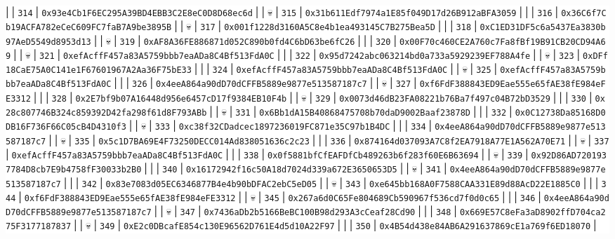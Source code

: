 |  | `314` | `0x93e4Cb1F6EC295A39BD4EBB3C2E8eC0D8D68ec6d` |
| 💀 | `315` | `0x31b611Edf7974a1E85f049D17d26B912aBFA3059` |
|  | `316` | `0x36C6f7Cb19ACFA782eCeC609FC7faB7A9be3895B` |
| 💀 | `317` | `0x001f1228d3160A5C8e4b1ea493145C7B275Bea5D` |
|  | `318` | `0xC1ED31DF5c6a5437Ea3830b97AeD5549d8953d13` |
| 💀 | `319` | `0xAF8A36FE886871d052C890b0fd4C6bD63be6fC26` |
|  | `320` | `0x00F70c460CE2A760c7Fa8fBf19B91CB20CD94A69` |
| 💀 | `321` | `0xefAcffF457a83A5759bbb7eaADa8C4Bf513FdA0C` |
|  | `322` | `0x95d7242abc063214bd0a733a5929239EF788A4fe` |
| 💀 | `323` | `0xDFf18CaE75A0C141e1F67601967A2Aa36F75bE33` |
|  | `324` | `0xefAcffF457a83A5759bbb7eaADa8C4Bf513FdA0C` |
| 💀 | `325` | `0xefAcffF457a83A5759bbb7eaADa8C4Bf513FdA0C` |
|  | `326` | `0x4eeA864a90dD70dCFFB5889e9877e513587187c7` |
| 💀 | `327` | `0xf6FdF388843ED9Eae555e65fAE38fE984eFE3312` |
|  | `328` | `0x2E7bf9b07A16448d956e6457cD17f9384EB10F4b` |
| 💀 | `329` | `0x0073d46dB23FA08221b76Ba7f497c04B72bD3529` |
|  | `330` | `0x28c807746B324c859392D42fa298f61d8F793ABb` |
| 💀 | `331` | `0x6Bb1dA15B40868475708b70daD9002Baaf23878D` |
|  | `332` | `0x0C12738Da85168D0DB16F736F66C05cB4D4310f3` |
| 💀 | `333` | `0xc38f32CDadcec1897236019FC871e35C97b1B4DC` |
|  | `334` | `0x4eeA864a90dD70dCFFB5889e9877e513587187c7` |
| 💀 | `335` | `0x5c1D7BA69E4F73250DECC014Ad838051636c2c23` |
|  | `336` | `0x874164d037093A7C8f2EA7918A77E1A562A70E71` |
| 💀 | `337` | `0xefAcffF457a83A5759bbb7eaADa8C4Bf513FdA0C` |
|  | `338` | `0x0f5881bfCfEAFDfCb489263b6f283f60E6B63694` |
| 💀 | `339` | `0x92D86AD7201937784D8cb7E9b4758fF30033b2B0` |
|  | `340` | `0x16172942f16c50A18d7024d339a672E3650653D5` |
| 💀 | `341` | `0x4eeA864a90dD70dCFFB5889e9877e513587187c7` |
|  | `342` | `0x83e7083d05EC6346877B4e4b90bDFAC2ebC5eD05` |
| 💀 | `343` | `0xe645bb168A0F7588CAA331E89d88AcD22E1885C0` |
|  | `344` | `0xf6FdF388843ED9Eae555e65fAE38fE984eFE3312` |
| 💀 | `345` | `0x267a6d0C65Fe804689Cb590967f536cd7f0d0c65` |
|  | `346` | `0x4eeA864a90dD70dCFFB5889e9877e513587187c7` |
| 💀 | `347` | `0x7436aDb2b5166BeBC100B98d293A3cCeaf28Cd90` |
|  | `348` | `0x669E57C8eFa3aD8902ffD704ca275F3177187837` |
| 💀 | `349` | `0xE2c0DBcafE854c130E96562D761E4d5d10A22F97` |
|  | `350` | `0x4B54d438e84AB6A291637869cE1a769f6ED18070` |